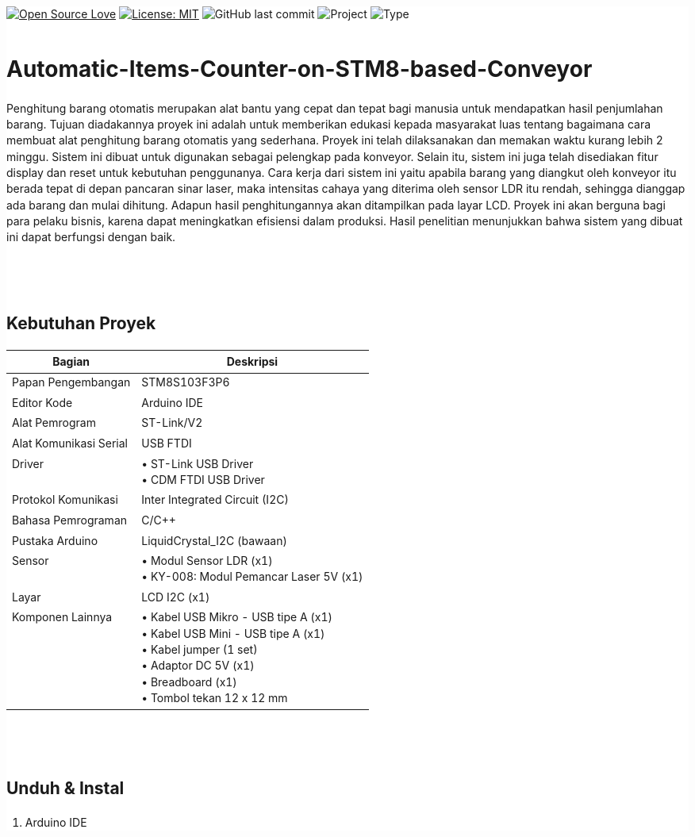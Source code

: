[![Open Source Love](https://badges.frapsoft.com/os/v1/open-source.svg?style=flat)](https://github.com/ellerbrock/open-source-badges/)
[![License: MIT](https://img.shields.io/badge/License-MIT-blue.svg?logo=github&color=%23F7DF1E)](https://opensource.org/licenses/MIT)
![GitHub last commit](https://img.shields.io/github/last-commit/dcmwijaya/Automatic-Items-Counter-on-STM8-based-Conveyor?logo=Codeforces&logoColor=white&color=%23F7DF1E)
![Project](https://img.shields.io/badge/Project-STM8-light.svg?style=flat&logo=STMicroelectronics&logoColor=white&color=%23F7DF1E)
![Type](https://img.shields.io/badge/Type-Personal%20Experiment-light.svg?style=flat&logo=gitbook&logoColor=white&color=%23F7DF1E)

# Automatic-Items-Counter-on-STM8-based-Conveyor
Penghitung barang otomatis merupakan alat bantu yang cepat dan tepat bagi manusia untuk mendapatkan hasil penjumlahan barang. Tujuan diadakannya proyek ini adalah untuk memberikan edukasi kepada masyarakat luas tentang bagaimana cara membuat alat penghitung barang otomatis yang sederhana. Proyek ini telah dilaksanakan dan memakan waktu kurang lebih 2 minggu. Sistem ini dibuat untuk digunakan sebagai pelengkap pada konveyor. Selain itu, sistem ini juga telah disediakan fitur display dan reset untuk kebutuhan penggunanya. Cara kerja dari sistem ini yaitu apabila barang yang diangkut oleh konveyor itu berada tepat di depan pancaran sinar laser, maka intensitas cahaya yang diterima oleh sensor LDR itu rendah, sehingga dianggap ada barang dan mulai dihitung. Adapun hasil penghitungannya akan ditampilkan pada layar LCD. Proyek ini akan berguna bagi para pelaku bisnis, karena dapat meningkatkan efisiensi dalam produksi. Hasil penelitian menunjukkan bahwa sistem yang dibuat ini dapat berfungsi dengan baik.

<br><br>

## Kebutuhan Proyek
| Bagian | Deskripsi |
| --- | --- |
| Papan Pengembangan | STM8S103F3P6 |
| Editor Kode | Arduino IDE |
| Alat Pemrogram | ST-Link/V2 |
| Alat Komunikasi Serial | USB FTDI |
| Driver | • ST-Link USB Driver<br>• CDM FTDI USB Driver |
| Protokol Komunikasi | Inter Integrated Circuit (I2C) |
| Bahasa Pemrograman | C/C++ |
| Pustaka Arduino | LiquidCrystal_I2C (bawaan) |
| Sensor | • Modul Sensor LDR (x1)<br>• KY-008: Modul Pemancar Laser 5V (x1) |
| Layar | LCD I2C (x1) |
| Komponen Lainnya | • Kabel USB Mikro - USB tipe A (x1)<br>• Kabel USB Mini - USB tipe A (x1)<br>• Kabel jumper (1 set)<br>• Adaptor DC 5V (x1)<br>• Breadboard (x1)<br>• Tombol tekan 12 x 12 mm |

<br><br>

## Unduh & Instal
1. Arduino IDE
